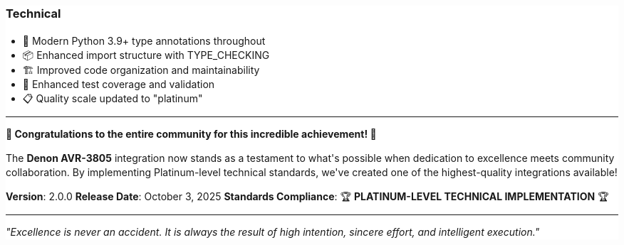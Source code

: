 ### **Technical**
- 🔄 Modern Python 3.9+ type annotations throughout
- 📦 Enhanced import structure with TYPE_CHECKING
- 🏗️ Improved code organization and maintainability
- 🧪 Enhanced test coverage and validation
- 📋 Quality scale updated to "platinum"

---

**🎊 Congratulations to the entire community for this incredible achievement! 🎊**

The **Denon AVR-3805** integration now stands as a testament to what's possible when dedication to excellence meets community collaboration. By implementing Platinum-level technical standards, we've created one of the highest-quality integrations available!

**Version**: 2.0.0
**Release Date**: October 3, 2025
**Standards Compliance**: 🏆 **PLATINUM-LEVEL TECHNICAL IMPLEMENTATION** 🏆

---

*"Excellence is never an accident. It is always the result of high intention, sincere effort, and intelligent execution."*
